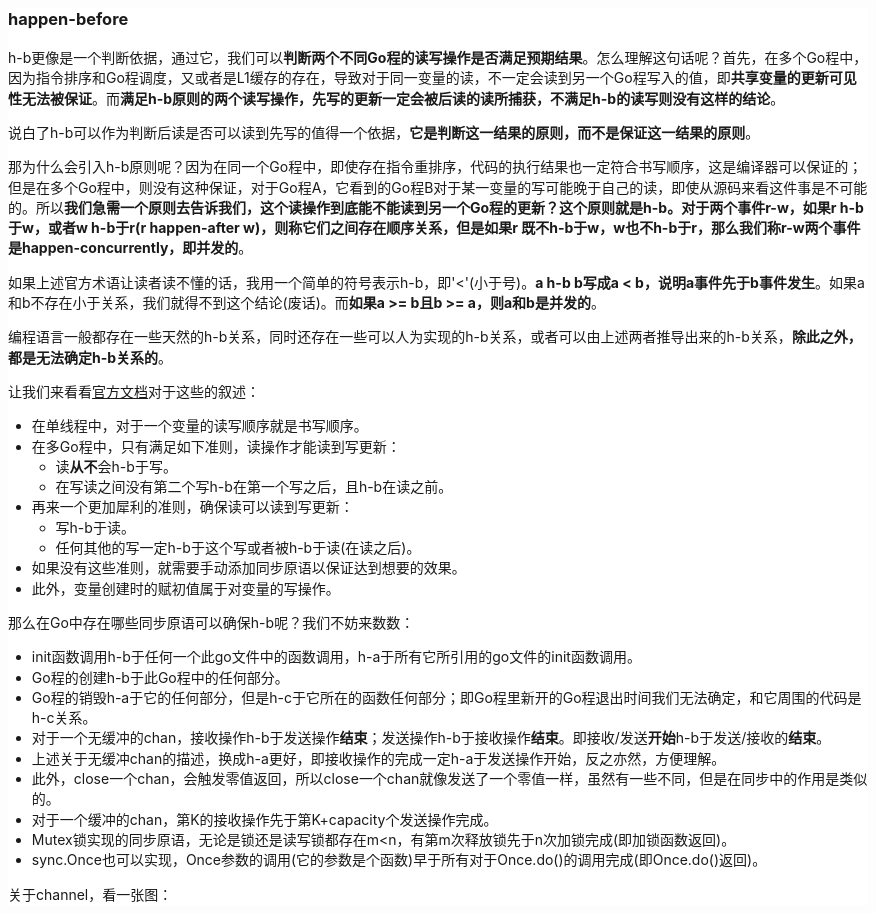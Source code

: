 ### happen-before

h-b更像是一个判断依据，通过它，我们可以**判断两个不同Go程的读写操作是否满足预期结果**。怎么理解这句话呢？首先，在多个Go程中，因为指令排序和Go程调度，又或者是L1缓存的存在，导致对于同一变量的读，不一定会读到另一个Go程写入的值，即**共享变量的更新可见性无法被保证**。而**满足h-b原则的两个读写操作，先写的更新一定会被后读的读所捕获，不满足h-b的读写则没有这样的结论**。

说白了h-b可以作为判断后读是否可以读到先写的值得一个依据，**它是判断这一结果的原则，而不是保证这一结果的原则**。

那为什么会引入h-b原则呢？因为在同一个Go程中，即使存在指令重排序，代码的执行结果也一定符合书写顺序，这是编译器可以保证的；但是在多个Go程中，则没有这种保证，对于Go程A，它看到的Go程B对于某一变量的写可能晚于自己的读，即使从源码来看这件事是不可能的。所以**我们急需一个原则去告诉我们，这个读操作到底能不能读到另一个Go程的更新？**这个原则就是h-b。对于两个事件r-w，如果r h-b于w，或者w h-b于r(**r happen-after w**)，则称它们之间存在顺序关系，但是**如果r 既不h-b于w，w也不h-b于r，那么我们称r-w两个事件是happen-concurrently，即并发的**。

如果上述官方术语让读者读不懂的话，我用一个简单的符号表示h-b，即'<'(小于号)。**a h-b b写成a < b，说明a事件先于b事件发生**。如果a和b不存在小于关系，我们就得不到这个结论(废话)。而**如果a >= b且b >= a，则a和b是并发的**。

编程语言一般都存在一些天然的h-b关系，同时还存在一些可以人为实现的h-b关系，或者可以由上述两者推导出来的h-b关系，**除此之外，都是无法确定h-b关系的**。

让我们来看看[官方文档](https://go.dev/ref/mem)对于这些的叙述：

* 在单线程中，对于一个变量的读写顺序就是书写顺序。
* 在多Go程中，只有满足如下准则，读操作才能读到写更新：
  * 读**从不**会h-b于写。
  * 在写读之间没有第二个写h-b在第一个写之后，且h-b在读之前。
* 再来一个更加犀利的准则，确保读可以读到写更新：
  * 写h-b于读。
  * 任何其他的写一定h-b于这个写或者被h-b于读(在读之后)。
* 如果没有这些准则，就需要手动添加同步原语以保证达到想要的效果。
* 此外，变量创建时的赋初值属于对变量的写操作。

那么在Go中存在哪些同步原语可以确保h-b呢？我们不妨来数数：

* init函数调用h-b于任何一个此go文件中的函数调用，h-a于所有它所引用的go文件的init函数调用。
* Go程的创建h-b于此Go程中的任何部分。
* Go程的销毁h-a于它的任何部分，但是h-c于它所在的函数任何部分；即Go程里新开的Go程退出时间我们无法确定，和它周围的代码是h-c关系。
* 对于一个无缓冲的chan，接收操作h-b于发送操作**结束**；发送操作h-b于接收操作**结束**。即接收/发送**开始**h-b于发送/接收的**结束**。
* 上述关于无缓冲chan的描述，换成h-a更好，即接收操作的完成一定h-a于发送操作开始，反之亦然，方便理解。
* 此外，close一个chan，会触发零值返回，所以close一个chan就像发送了一个零值一样，虽然有一些不同，但是在同步中的作用是类似的。
* 对于一个缓冲的chan，第K的接收操作先于第K+capacity个发送操作完成。
* Mutex锁实现的同步原语，无论是锁还是读写锁都存在m<n，有第m次释放锁先于n次加锁完成(即加锁函数返回)。
* sync.Once也可以实现，Once参数的调用(它的参数是个函数)早于所有对于Once.do()的调用完成(即Once.do()返回)。

关于channel，看一张图：
